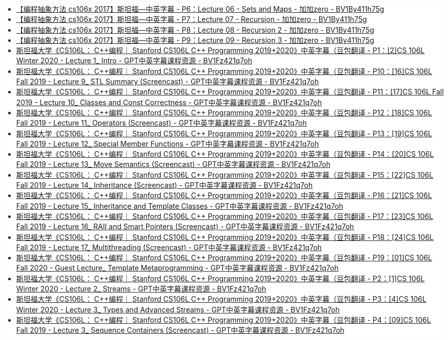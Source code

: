 +   [【编程抽象方法 cs106x 2017】斯坦福—中英字幕 - P6：Lecture 06 - Sets and Maps - 加加zero - BV1By411h75g](-编程抽象方法-cs106x-2017-斯坦福-中英字幕---P6-Lecture-06---Sets-and-Maps---加加zero---BV1By411h75g.md)
+   [【编程抽象方法 cs106x 2017】斯坦福—中英字幕 - P7：Lecture 07 - Recursion - 加加zero - BV1By411h75g](-编程抽象方法-cs106x-2017-斯坦福-中英字幕---P7-Lecture-07---Recursion---加加zero---BV1By411h75g.md)
+   [【编程抽象方法 cs106x 2017】斯坦福—中英字幕 - P8：Lecture 08 - Recursion 2 - 加加zero - BV1By411h75g](-编程抽象方法-cs106x-2017-斯坦福-中英字幕---P8-Lecture-08---Recursion-2---加加zero---BV1By411h75g.md)
+   [【编程抽象方法 cs106x 2017】斯坦福—中英字幕 - P9：Lecture 09 - Recursion 3 - 加加zero - BV1By411h75g](-编程抽象方法-cs106x-2017-斯坦福-中英字幕---P9-Lecture-09---Recursion-3---加加zero---BV1By411h75g.md)
+   [斯坦福大学《CS106L： C++编程｜ Stanford  CS106L C++ Programming 2019+2020》中英字幕（豆包翻译 - P1：[2]CS 106L Winter 2020 - Lecture 1_ Intro - GPT中英字幕课程资源 - BV1Fz421q7oh](斯坦福大学-CS106L--C--编程--Stanford--CS106L-C---Programming-2019-2020-中英字幕-豆包翻译---P1--2-CS-106L-Winter-2020---Lecture-1_-Intro---GPT中英字幕课程资源---BV1Fz421q7oh.md)
+   [斯坦福大学《CS106L： C++编程｜ Stanford  CS106L C++ Programming 2019+2020》中英字幕（豆包翻译 - P10：[16]CS 106L Fall 2019 - Lecture 9_ STL Summary (Screencast) - GPT中英字幕课程资源 - BV1Fz421q7oh](斯坦福大学-CS106L--C--编程--Stanford--CS106L-C---Programming-2019-2020-中英字幕-豆包翻译---P10--16-CS-106L-Fall-2019---Lecture-9_-STL-Summary--Screencast----GPT中英字幕课程资源---BV1Fz421q7oh.md)
+   [斯坦福大学《CS106L： C++编程｜ Stanford  CS106L C++ Programming 2019+2020》中英字幕（豆包翻译 - P11：[17]CS 106L Fall 2019 - Lecture 10_ Classes and Const Correctness - GPT中英字幕课程资源 - BV1Fz421q7oh](斯坦福大学-CS106L--C--编程--Stanford--CS106L-C---Programming-2019-2020-中英字幕-豆包翻译---P11--17-CS-106L-Fall-2019---Lecture-10_-Classes-and-Const-Correctness---GPT中英字幕课程资源---BV1Fz421q7oh.md)
+   [斯坦福大学《CS106L： C++编程｜ Stanford  CS106L C++ Programming 2019+2020》中英字幕（豆包翻译 - P12：[18]CS 106L Fall 2019 - Lecture 11_ Operators (Screencast) - GPT中英字幕课程资源 - BV1Fz421q7oh](斯坦福大学-CS106L--C--编程--Stanford--CS106L-C---Programming-2019-2020-中英字幕-豆包翻译---P12--18-CS-106L-Fall-2019---Lecture-11_-Operators--Screencast----GPT中英字幕课程资源---BV1Fz421q7oh.md)
+   [斯坦福大学《CS106L： C++编程｜ Stanford  CS106L C++ Programming 2019+2020》中英字幕（豆包翻译 - P13：[19]CS 106L Fall 2019 - Lecture 12_ Special Member Functions - GPT中英字幕课程资源 - BV1Fz421q7oh](斯坦福大学-CS106L--C--编程--Stanford--CS106L-C---Programming-2019-2020-中英字幕-豆包翻译---P13--19-CS-106L-Fall-2019---Lecture-12_-Special-Member-Functions---GPT中英字幕课程资源---BV1Fz421q7oh.md)
+   [斯坦福大学《CS106L： C++编程｜ Stanford  CS106L C++ Programming 2019+2020》中英字幕（豆包翻译 - P14：[20]CS 106L Fall 2019 - Lecture 13_ Move Semantics (Screencast) - GPT中英字幕课程资源 - BV1Fz421q7oh](斯坦福大学-CS106L--C--编程--Stanford--CS106L-C---Programming-2019-2020-中英字幕-豆包翻译---P14--20-CS-106L-Fall-2019---Lecture-13_-Move-Semantics--Screencast----GPT中英字幕课程资源---BV1Fz421q7oh.md)
+   [斯坦福大学《CS106L： C++编程｜ Stanford  CS106L C++ Programming 2019+2020》中英字幕（豆包翻译 - P15：[22]CS 106L Fall 2019 - Lecture 14_ Inheritance (Screencast) - GPT中英字幕课程资源 - BV1Fz421q7oh](斯坦福大学-CS106L--C--编程--Stanford--CS106L-C---Programming-2019-2020-中英字幕-豆包翻译---P15--22-CS-106L-Fall-2019---Lecture-14_-Inheritance--Screencast----GPT中英字幕课程资源---BV1Fz421q7oh.md)
+   [斯坦福大学《CS106L： C++编程｜ Stanford  CS106L C++ Programming 2019+2020》中英字幕（豆包翻译 - P16：[21]CS 106L Fall 2019 - Lecture 15_ Inheritance and Template Classes - GPT中英字幕课程资源 - BV1Fz421q7oh](斯坦福大学-CS106L--C--编程--Stanford--CS106L-C---Programming-2019-2020-中英字幕-豆包翻译---P16--21-CS-106L-Fall-2019---Lecture-15_-Inheritance-and-Template-Classes---GPT中英字幕课程资源---BV1Fz421q7oh.md)
+   [斯坦福大学《CS106L： C++编程｜ Stanford  CS106L C++ Programming 2019+2020》中英字幕（豆包翻译 - P17：[23]CS 106L Fall 2019 - Lecture 16_ RAII and Smart Pointers (Screencast) - GPT中英字幕课程资源 - BV1Fz421q7oh](斯坦福大学-CS106L--C--编程--Stanford--CS106L-C---Programming-2019-2020-中英字幕-豆包翻译---P17--23-CS-106L-Fall-2019---Lecture-16_-RAII-and-Smart-Pointers--Screencast----GPT中英字幕课程资源---BV1Fz421q7oh.md)
+   [斯坦福大学《CS106L： C++编程｜ Stanford  CS106L C++ Programming 2019+2020》中英字幕（豆包翻译 - P18：[24]CS 106L Fall 2019 - Lecture 17_ Multithreading (Screencast) - GPT中英字幕课程资源 - BV1Fz421q7oh](斯坦福大学-CS106L--C--编程--Stanford--CS106L-C---Programming-2019-2020-中英字幕-豆包翻译---P18--24-CS-106L-Fall-2019---Lecture-17_-Multithreading--Screencast----GPT中英字幕课程资源---BV1Fz421q7oh.md)
+   [斯坦福大学《CS106L： C++编程｜ Stanford  CS106L C++ Programming 2019+2020》中英字幕（豆包翻译 - P19：[01]CS 106L Fall 2020 - Guest Lecture_ Template Metaprogramming - GPT中英字幕课程资源 - BV1Fz421q7oh](斯坦福大学-CS106L--C--编程--Stanford--CS106L-C---Programming-2019-2020-中英字幕-豆包翻译---P19--01-CS-106L-Fall-2020---Guest-Lecture_-Template-Metaprogramming---GPT中英字幕课程资源---BV1Fz421q7oh.md)
+   [斯坦福大学《CS106L： C++编程｜ Stanford  CS106L C++ Programming 2019+2020》中英字幕（豆包翻译 - P2：[1]CS 106L Winter 2020 - Lecture 2_ Streams - GPT中英字幕课程资源 - BV1Fz421q7oh](斯坦福大学-CS106L--C--编程--Stanford--CS106L-C---Programming-2019-2020-中英字幕-豆包翻译---P2--1-CS-106L-Winter-2020---Lecture-2_-Streams---GPT中英字幕课程资源---BV1Fz421q7oh.md)
+   [斯坦福大学《CS106L： C++编程｜ Stanford  CS106L C++ Programming 2019+2020》中英字幕（豆包翻译 - P3：[4]CS 106L Winter 2020 - Lecture 3_ Types and Advanced Streams - GPT中英字幕课程资源 - BV1Fz421q7oh](斯坦福大学-CS106L--C--编程--Stanford--CS106L-C---Programming-2019-2020-中英字幕-豆包翻译---P3--4-CS-106L-Winter-2020---Lecture-3_-Types-and-Advanced-Streams---GPT中英字幕课程资源---BV1Fz421q7oh.md)
+   [斯坦福大学《CS106L： C++编程｜ Stanford  CS106L C++ Programming 2019+2020》中英字幕（豆包翻译 - P4：[09]CS 106L Fall 2019 - Lecture 3_ Sequence Containers (Screencast) - GPT中英字幕课程资源 - BV1Fz421q7oh](斯坦福大学-CS106L--C--编程--Stanford--CS106L-C---Programming-2019-2020-中英字幕-豆包翻译---P4--09-CS-106L-Fall-2019---Lecture-3_-Sequence-Containers--Screencast----GPT中英字幕课程资源---BV1Fz421q7oh.md)